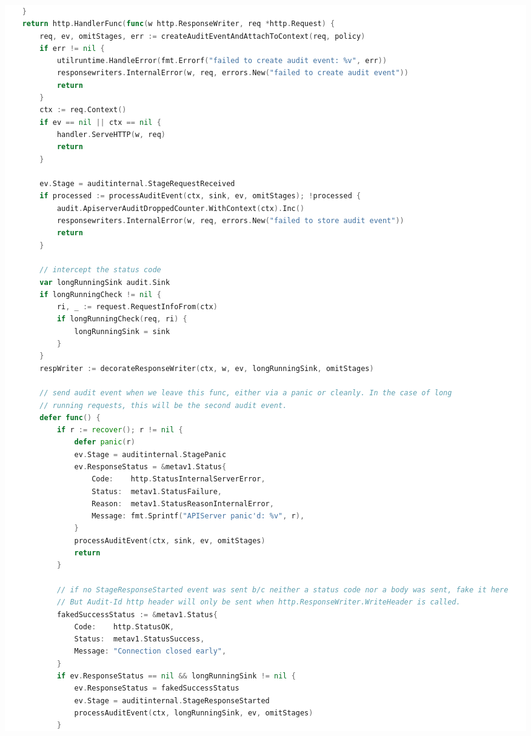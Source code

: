 ```go
	}
	return http.HandlerFunc(func(w http.ResponseWriter, req *http.Request) {
		req, ev, omitStages, err := createAuditEventAndAttachToContext(req, policy)
		if err != nil {
			utilruntime.HandleError(fmt.Errorf("failed to create audit event: %v", err))
			responsewriters.InternalError(w, req, errors.New("failed to create audit event"))
			return
		}
		ctx := req.Context()
		if ev == nil || ctx == nil {
			handler.ServeHTTP(w, req)
			return
		}

		ev.Stage = auditinternal.StageRequestReceived
		if processed := processAuditEvent(ctx, sink, ev, omitStages); !processed {
			audit.ApiserverAuditDroppedCounter.WithContext(ctx).Inc()
			responsewriters.InternalError(w, req, errors.New("failed to store audit event"))
			return
		}

		// intercept the status code
		var longRunningSink audit.Sink
		if longRunningCheck != nil {
			ri, _ := request.RequestInfoFrom(ctx)
			if longRunningCheck(req, ri) {
				longRunningSink = sink
			}
		}
		respWriter := decorateResponseWriter(ctx, w, ev, longRunningSink, omitStages)

		// send audit event when we leave this func, either via a panic or cleanly. In the case of long
		// running requests, this will be the second audit event.
		defer func() {
			if r := recover(); r != nil {
				defer panic(r)
				ev.Stage = auditinternal.StagePanic
				ev.ResponseStatus = &metav1.Status{
					Code:    http.StatusInternalServerError,
					Status:  metav1.StatusFailure,
					Reason:  metav1.StatusReasonInternalError,
					Message: fmt.Sprintf("APIServer panic'd: %v", r),
				}
				processAuditEvent(ctx, sink, ev, omitStages)
				return
			}

			// if no StageResponseStarted event was sent b/c neither a status code nor a body was sent, fake it here
			// But Audit-Id http header will only be sent when http.ResponseWriter.WriteHeader is called.
			fakedSuccessStatus := &metav1.Status{
				Code:    http.StatusOK,
				Status:  metav1.StatusSuccess,
				Message: "Connection closed early",
			}
			if ev.ResponseStatus == nil && longRunningSink != nil {
				ev.ResponseStatus = fakedSuccessStatus
				ev.Stage = auditinternal.StageResponseStarted
				processAuditEvent(ctx, longRunningSink, ev, omitStages)
			}

```